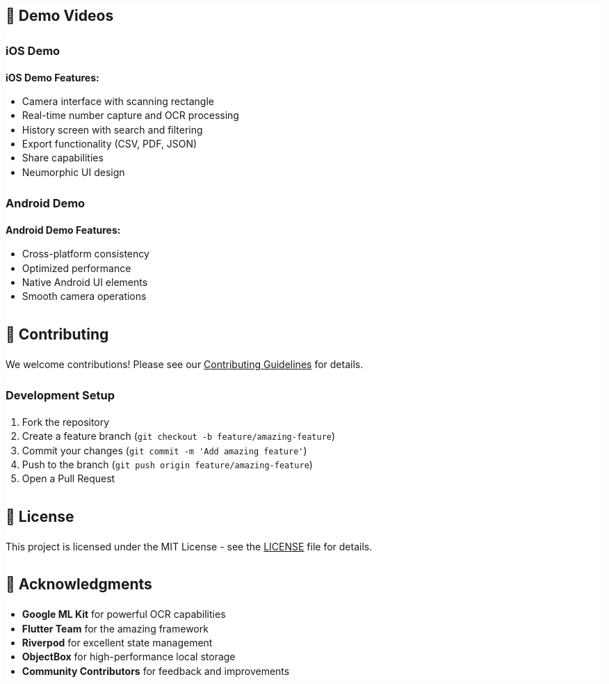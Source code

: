 ## 📱 Demo Videos

### iOS Demo
<video width="100%" controls>
  <source src="assets/recordings/ios.MP4" type="video/mp4">
  Your browser does not support the video tag.
</video>

**iOS Demo Features:**
- Camera interface with scanning rectangle
- Real-time number capture and OCR processing
- History screen with search and filtering
- Export functionality (CSV, PDF, JSON)
- Share capabilities
- Neumorphic UI design

### Android Demo
<video width="100%" controls>
  <source src="assets/recordings/android.mp4" type="video/mp4">
  Your browser does not support the video tag.
</video>

**Android Demo Features:**
- Cross-platform consistency
- Optimized performance
- Native Android UI elements
- Smooth camera operations

## 🤝 Contributing

We welcome contributions! Please see our [Contributing Guidelines](CONTRIBUTING.md) for details.

### Development Setup
1. Fork the repository
2. Create a feature branch (`git checkout -b feature/amazing-feature`)
3. Commit your changes (`git commit -m 'Add amazing feature'`)
4. Push to the branch (`git push origin feature/amazing-feature`)
5. Open a Pull Request

## 📄 License

This project is licensed under the MIT License - see the [LICENSE](LICENSE) file for details.

## 🙏 Acknowledgments

- **Google ML Kit** for powerful OCR capabilities
- **Flutter Team** for the amazing framework
- **Riverpod** for excellent state management
- **ObjectBox** for high-performance local storage
- **Community Contributors** for feedback and improvements
